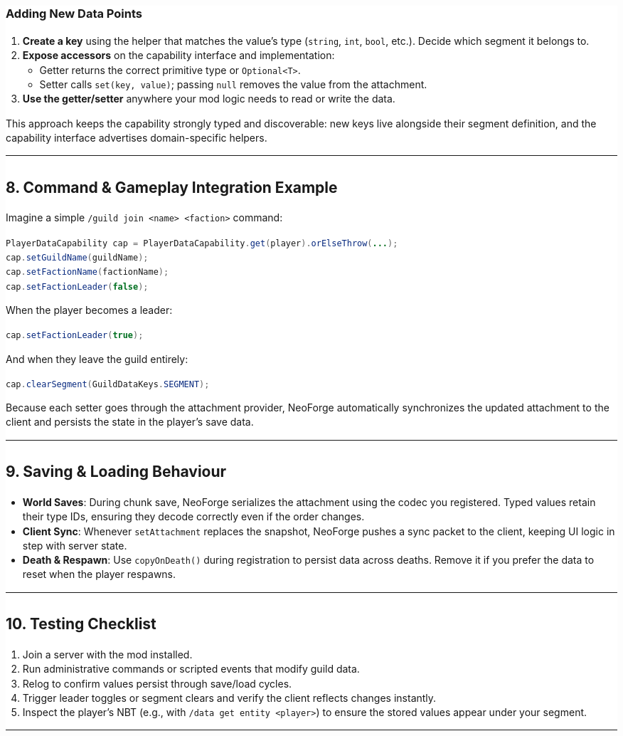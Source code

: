 ### Adding New Data Points
1. **Create a key** using the helper that matches the value’s type (`string`, `int`, `bool`, etc.). Decide which segment it belongs to.
2. **Expose accessors** on the capability interface and implementation:
   - Getter returns the correct primitive type or `Optional<T>`.
   - Setter calls `set(key, value)`; passing `null` removes the value from the attachment.
3. **Use the getter/setter** anywhere your mod logic needs to read or write the data.

This approach keeps the capability strongly typed and discoverable: new keys live alongside their segment definition, and the capability interface advertises domain-specific helpers.

---

## 8. Command & Gameplay Integration Example

Imagine a simple `/guild join <name> <faction>` command:

```java
PlayerDataCapability cap = PlayerDataCapability.get(player).orElseThrow(...);
cap.setGuildName(guildName);
cap.setFactionName(factionName);
cap.setFactionLeader(false);
```

When the player becomes a leader:

```java
cap.setFactionLeader(true);
```

And when they leave the guild entirely:

```java
cap.clearSegment(GuildDataKeys.SEGMENT);
```

Because each setter goes through the attachment provider, NeoForge automatically synchronizes the updated attachment to the client and persists the state in the player’s save data.

---

## 9. Saving & Loading Behaviour

- **World Saves**: During chunk save, NeoForge serializes the attachment using the codec you registered. Typed values retain their type IDs, ensuring they decode correctly even if the order changes.
- **Client Sync**: Whenever `setAttachment` replaces the snapshot, NeoForge pushes a sync packet to the client, keeping UI logic in step with server state.
- **Death & Respawn**: Use `copyOnDeath()` during registration to persist data across deaths. Remove it if you prefer the data to reset when the player respawns.

---

## 10. Testing Checklist

1. Join a server with the mod installed.
2. Run administrative commands or scripted events that modify guild data.
3. Relog to confirm values persist through save/load cycles.
4. Trigger leader toggles or segment clears and verify the client reflects changes instantly.
5. Inspect the player’s NBT (e.g., with `/data get entity <player>`) to ensure the stored values appear under your segment.

---